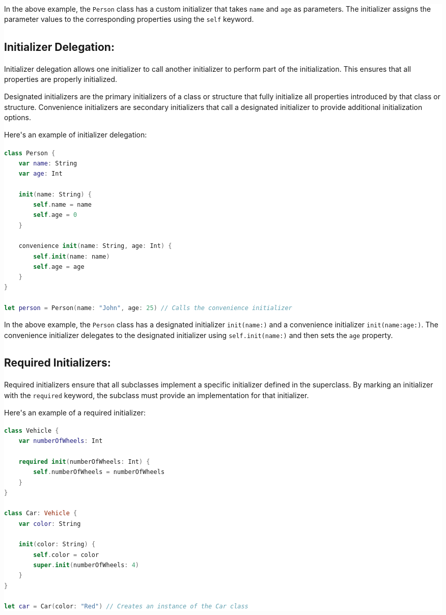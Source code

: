 In the above example, the `Person` class has a custom initializer that takes `name` and `age` as parameters. The initializer assigns the parameter values to the corresponding properties using the `self` keyword.

Initializer Delegation:
-----------------------
Initializer delegation allows one initializer to call another initializer to perform part of the initialization. This ensures that all properties are properly initialized.

Designated initializers are the primary initializers of a class or structure that fully initialize all properties introduced by that class or structure. Convenience initializers are secondary initializers that call a designated initializer to provide additional initialization options.

Here's an example of initializer delegation:

```swift
class Person {
    var name: String
    var age: Int
    
    init(name: String) {
        self.name = name
        self.age = 0
    }
    
    convenience init(name: String, age: Int) {
        self.init(name: name)
        self.age = age
    }
}

let person = Person(name: "John", age: 25) // Calls the convenience initializer
```

In the above example, the `Person` class has a designated initializer `init(name:)` and a convenience initializer `init(name:age:)`. The convenience initializer delegates to the designated initializer using `self.init(name:)` and then sets the `age` property.

Required Initializers:
----------------------
Required initializers ensure that all subclasses implement a specific initializer defined in the superclass. By marking an initializer with the `required` keyword, the subclass must provide an implementation for that initializer.

Here's an example of a required initializer:

```swift
class Vehicle {
    var numberOfWheels: Int
    
    required init(numberOfWheels: Int) {
        self.numberOfWheels = numberOfWheels
    }
}

class Car: Vehicle {
    var color: String
    
    init(color: String) {
        self.color = color
        super.init(numberOfWheels: 4)
    }
}

let car = Car(color: "Red") // Creates an instance of the Car class
```
